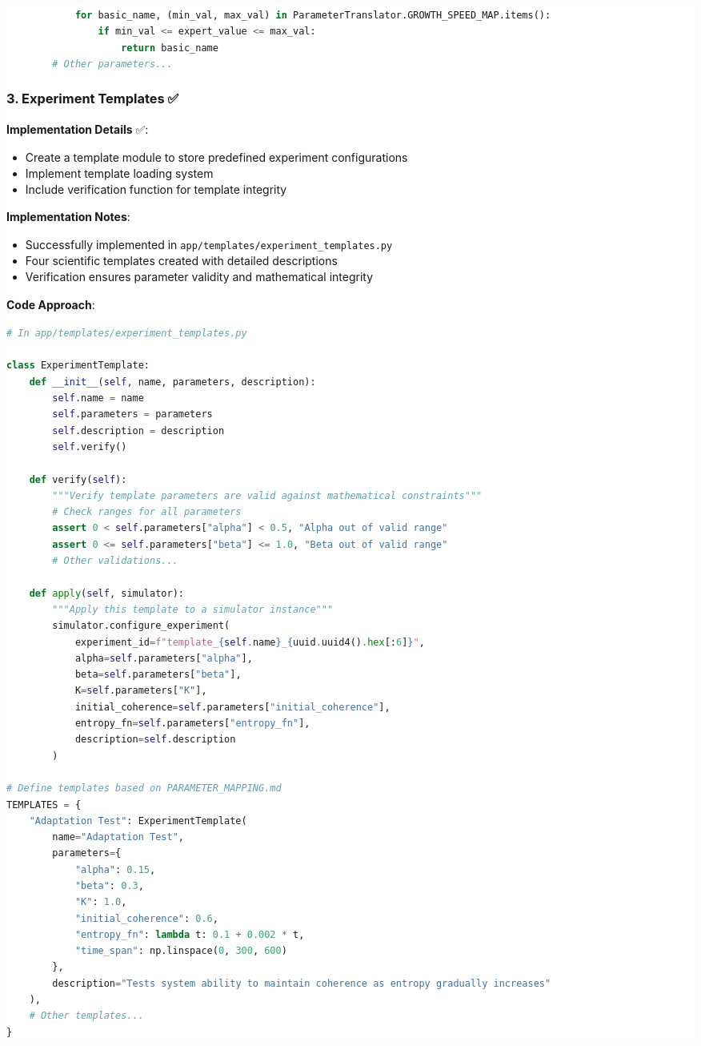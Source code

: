 ```python
            for basic_name, (min_val, max_val) in ParameterTranslator.GROWTH_SPEED_MAP.items():
                if min_val <= expert_value <= max_val:
                    return basic_name
        # Other parameters...
```

### 3. Experiment Templates ✅

**Implementation Details** ✅:
- Create a template module to store predefined experiment configurations
- Implement template loading system
- Include verification function for template integrity

**Implementation Notes**:
- Successfully implemented in `app/templates/experiment_templates.py`
- Four scientific templates created with detailed descriptions
- Verification ensures parameter validity and mathematical integrity

**Code Approach**:
```python
# In app/templates/experiment_templates.py

class ExperimentTemplate:
    def __init__(self, name, parameters, description):
        self.name = name
        self.parameters = parameters
        self.description = description
        self.verify()
    
    def verify(self):
        """Verify template parameters are valid against mathematical constraints"""
        # Check ranges for all parameters
        assert 0 < self.parameters["alpha"] < 0.5, "Alpha out of valid range"
        assert 0 <= self.parameters["beta"] <= 1.0, "Beta out of valid range"
        # Other validations...
    
    def apply(self, simulator):
        """Apply this template to a simulator instance"""
        simulator.configure_experiment(
            experiment_id=f"template_{self.name}_{uuid.uuid4().hex[:6]}",
            alpha=self.parameters["alpha"],
            beta=self.parameters["beta"],
            K=self.parameters["K"],
            initial_coherence=self.parameters["initial_coherence"],
            entropy_fn=self.parameters["entropy_fn"],
            description=self.description
        )

# Define templates based on PARAMETER_MAPPING.md
TEMPLATES = {
    "Adaptation Test": ExperimentTemplate(
        name="Adaptation Test",
        parameters={
            "alpha": 0.15,
            "beta": 0.3,
            "K": 1.0,
            "initial_coherence": 0.6,
            "entropy_fn": lambda t: 0.1 + 0.002 * t,
            "time_span": np.linspace(0, 300, 600)
        },
        description="Tests system ability to maintain coherence as entropy gradually increases"
    ),
    # Other templates...
}
```